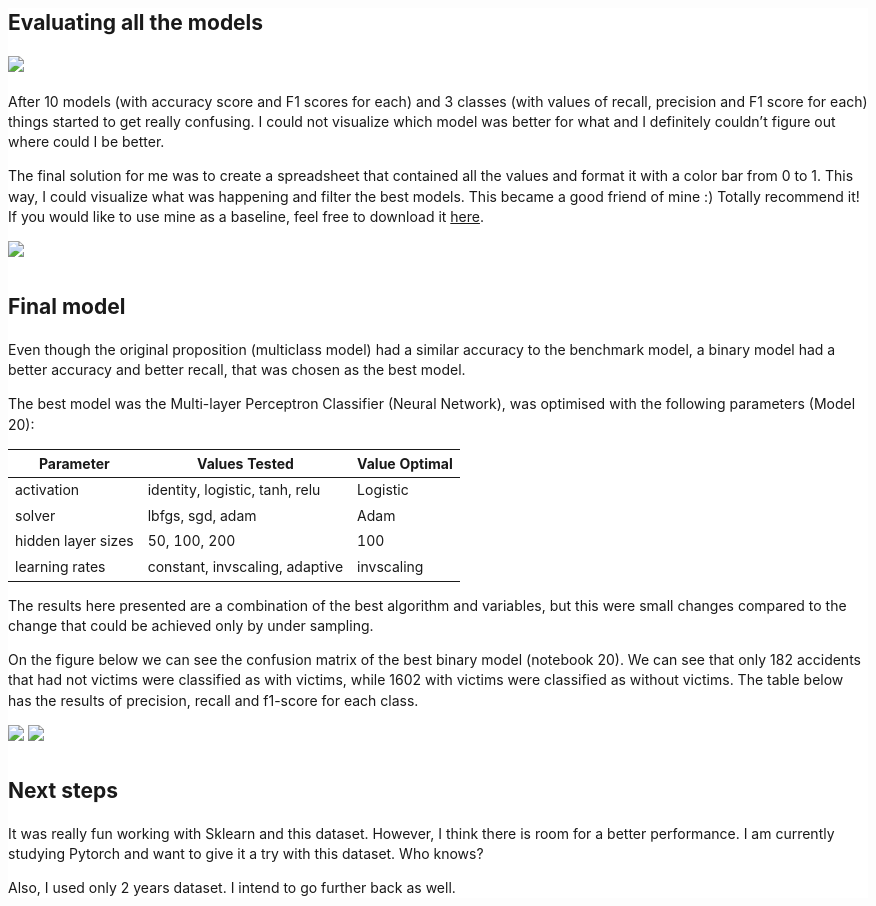 


## Evaluating all the models

![](https://media.giphy.com/media/vsZF2hC9cH0Mo/giphy.gif)

After 10 models  (with accuracy score and F1 scores for each)  and 3 classes (with values of recall, precision and F1 score for each) things started to get really confusing. I could not visualize which model was better for what and I definitely couldn’t figure out where could I be better.

The final solution for me was to create a spreadsheet that contained all the values and format it with a color bar from 0 to 1. This way, I could visualize what was happening and filter the best models. This became a good friend of mine :) Totally recommend it! If you would like to use mine as a baseline, feel free to download it [here](https://docs.google.com/spreadsheets/d/1G0UfnlyHtR_aMCPGND4_KZXvYn5xs86nWLkW0Is_qqU/edit?usp=sharing).

![](https://i.imgur.com/ivQGug8.png)


## Final model

Even though the original proposition (multiclass model) had a similar accuracy to the benchmark model, a binary model had a better accuracy and better recall, that was chosen as the best model.

The best model was the Multi-layer Perceptron Classifier (Neural Network), was optimised with the following parameters (Model 20):

| Parameter          | Values Tested                  |  Value Optimal |
|--------------------|--------------------------------|----------------|
| activation         | identity, logistic, tanh, relu | Logistic       |
| solver             | lbfgs, sgd, adam               | Adam           |
| hidden layer sizes | 50, 100, 200                   | 100            |
| learning rates     | constant, invscaling, adaptive | invscaling     |


The results here presented are a combination of the best algorithm and variables, but this were small changes compared to the change that could be achieved only by under sampling.

On the figure below we can see the confusion matrix of the best binary model (notebook 20). We can see that only 182 accidents that had not victims were classified as with victims, while 1602 with victims were classified as without victims. The table below has the results of precision, recall and f1-score for each class.


<img src="https://i.imgur.com/Tne5rRO.png" style="height:300px;"/>

<img src="https://i.imgur.com/FC8QnIZ.png" style="height:100px;"/>

## Next steps

It was really fun working with Sklearn and this dataset. However, I think there is room for a better performance. I am currently studying Pytorch and want to give it a try with this dataset. Who knows?

Also, I used only 2 years dataset. I intend to go further back as well.

